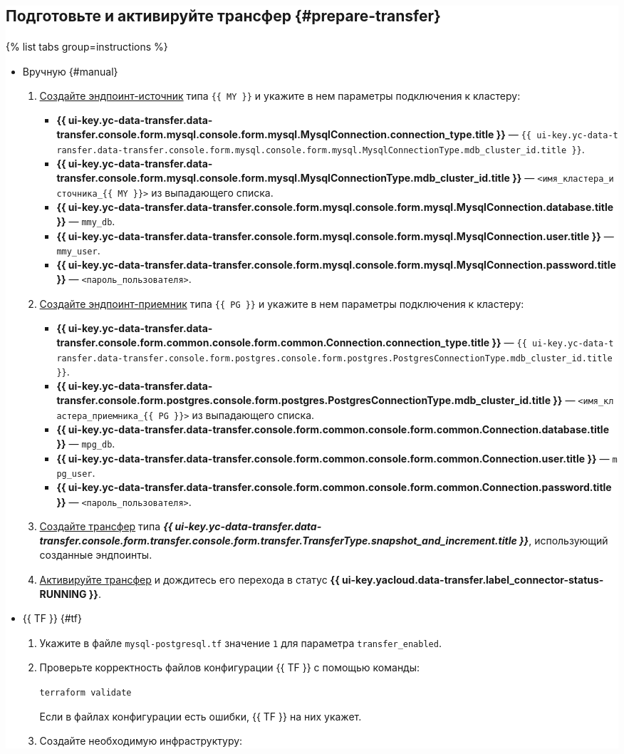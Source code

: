 ## Подготовьте и активируйте трансфер {#prepare-transfer}

{% list tabs group=instructions %}

- Вручную {#manual}

    1. [Создайте эндпоинт-источник](../../../data-transfer/operations/endpoint/source/mysql.md) типа `{{ MY }}` и укажите в нем параметры подключения к кластеру:

        * **{{ ui-key.yc-data-transfer.data-transfer.console.form.mysql.console.form.mysql.MysqlConnection.connection_type.title }}** — `{{ ui-key.yc-data-transfer.data-transfer.console.form.mysql.console.form.mysql.MysqlConnectionType.mdb_cluster_id.title }}`.
        * **{{ ui-key.yc-data-transfer.data-transfer.console.form.mysql.console.form.mysql.MysqlConnectionType.mdb_cluster_id.title }}** — `<имя_кластера_источника_{{ MY }}>` из выпадающего списка.
        * **{{ ui-key.yc-data-transfer.data-transfer.console.form.mysql.console.form.mysql.MysqlConnection.database.title }}** — `mmy_db`.
        * **{{ ui-key.yc-data-transfer.data-transfer.console.form.mysql.console.form.mysql.MysqlConnection.user.title }}** — `mmy_user`.
        * **{{ ui-key.yc-data-transfer.data-transfer.console.form.mysql.console.form.mysql.MysqlConnection.password.title }}** — `<пароль_пользователя>`.

    1. [Создайте эндпоинт-приемник](../../../data-transfer/operations/endpoint/target/postgresql.md) типа `{{ PG }}` и укажите в нем параметры подключения к кластеру:

        * **{{ ui-key.yc-data-transfer.data-transfer.console.form.common.console.form.common.Connection.connection_type.title }}** — `{{ ui-key.yc-data-transfer.data-transfer.console.form.postgres.console.form.postgres.PostgresConnectionType.mdb_cluster_id.title }}`.
        * **{{ ui-key.yc-data-transfer.data-transfer.console.form.postgres.console.form.postgres.PostgresConnectionType.mdb_cluster_id.title }}** — `<имя_кластера_приемника_{{ PG }}>` из выпадающего списка.
        * **{{ ui-key.yc-data-transfer.data-transfer.console.form.common.console.form.common.Connection.database.title }}** — `mpg_db`.
        * **{{ ui-key.yc-data-transfer.data-transfer.console.form.common.console.form.common.Connection.user.title }}** — `mpg_user`.
        * **{{ ui-key.yc-data-transfer.data-transfer.console.form.common.console.form.common.Connection.password.title }}** — `<пароль_пользователя>`.

    1. [Создайте трансфер](../../../data-transfer/operations/transfer.md#create) типа **_{{ ui-key.yc-data-transfer.data-transfer.console.form.transfer.console.form.transfer.TransferType.snapshot_and_increment.title }}_**, использующий созданные эндпоинты.
    1. [Активируйте трансфер](../../../data-transfer/operations/transfer.md#activate) и дождитесь его перехода в статус **{{ ui-key.yacloud.data-transfer.label_connector-status-RUNNING }}**.

- {{ TF }} {#tf}

    1. Укажите в файле `mysql-postgresql.tf` значение `1` для параметра `transfer_enabled`.

    1. Проверьте корректность файлов конфигурации {{ TF }} с помощью команды:

        ```bash
        terraform validate
        ```

        Если в файлах конфигурации есть ошибки, {{ TF }} на них укажет.

    1. Создайте необходимую инфраструктуру:
